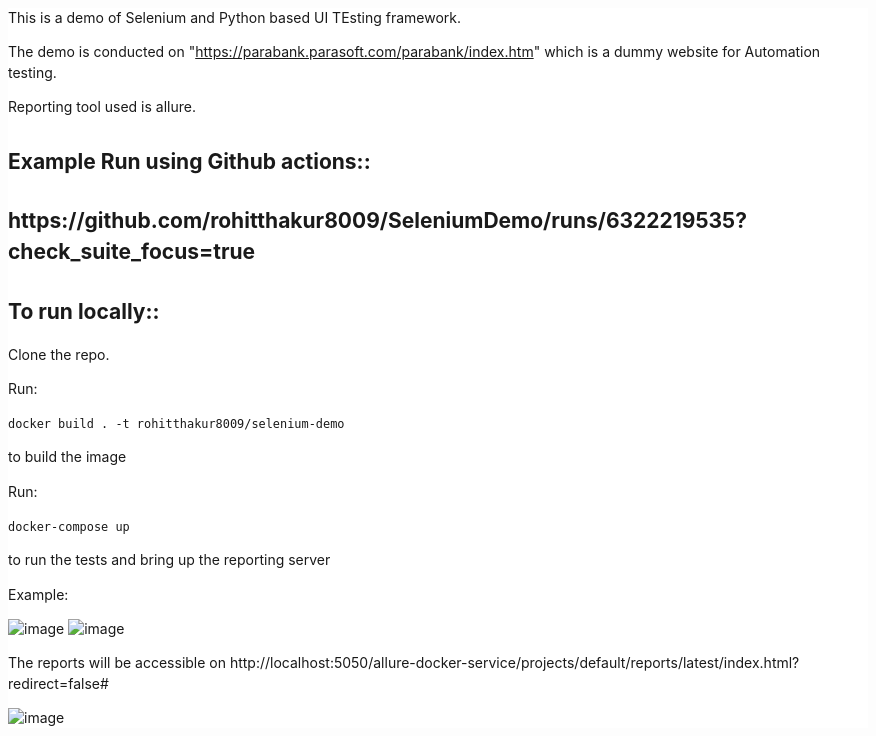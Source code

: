 This is a demo of Selenium and Python based UI TEsting framework.

The demo is conducted on "https://parabank.parasoft.com/parabank/index.htm" which is a dummy website for Automation testing.

Reporting tool used is allure.

<h2> Example Run using Github actions::<h2>
https://github.com/rohitthakur8009/SeleniumDemo/runs/6322219535?check_suite_focus=true


<h2>To run locally::</h2>
  
Clone the repo.

Run:

`docker build . -t rohitthakur8009/selenium-demo`

to build the image

Run:

`docker-compose up`

to run the tests and bring up the reporting server

Example:

<img width="1431" alt="image" src="https://user-images.githubusercontent.com/12047776/167125525-0b09515b-8f00-4065-b19b-671b201f16f1.png">


<img width="1188" alt="image" src="https://user-images.githubusercontent.com/12047776/167125624-4d8b858c-b722-4e57-9018-6d5d42f85751.png">


The reports will be accessible on http://localhost:5050/allure-docker-service/projects/default/reports/latest/index.html?redirect=false#

<img width="1440" alt="image" src="https://user-images.githubusercontent.com/12047776/167125798-d247104d-dd7a-4e4e-b782-05e477787eff.png">



